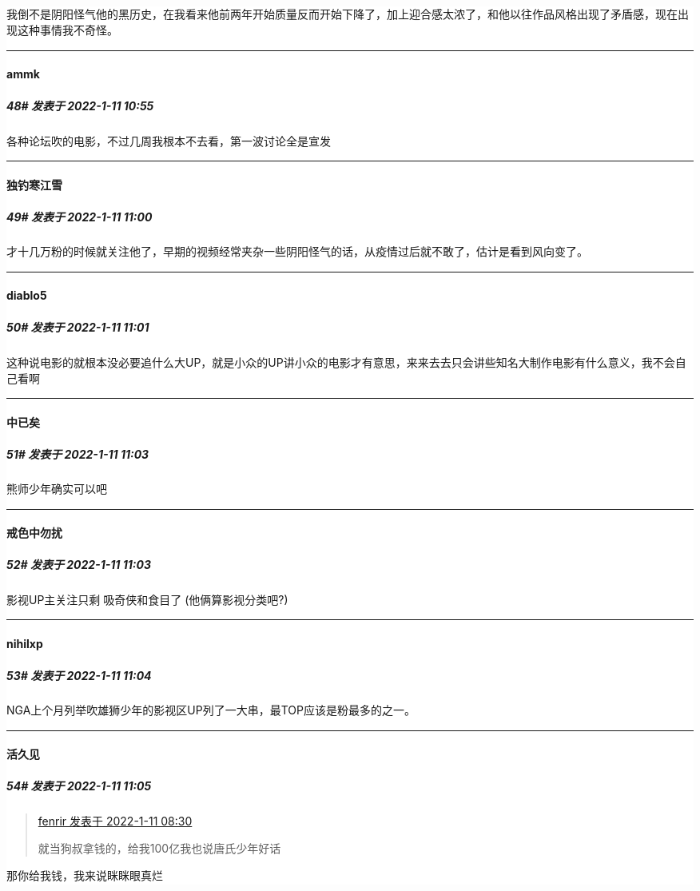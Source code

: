 我倒不是阴阳怪气他的黑历史，在我看来他前两年开始质量反而开始下降了，加上迎合感太浓了，和他以往作品风格出现了矛盾感，现在出现这种事情我不奇怪。

*****

####  ammk  
##### 48#       发表于 2022-1-11 10:55

各种论坛吹的电影，不过几周我根本不去看，第一波讨论全是宣发

*****

####  独钓寒江雪  
##### 49#       发表于 2022-1-11 11:00

才十几万粉的时候就关注他了，早期的视频经常夹杂一些阴阳怪气的话，从疫情过后就不敢了，估计是看到风向变了。

*****

####  diablo5  
##### 50#       发表于 2022-1-11 11:01

这种说电影的就根本没必要追什么大UP，就是小众的UP讲小众的电影才有意思，来来去去只会讲些知名大制作电影有什么意义，我不会自己看啊

*****

####  中已矣  
##### 51#       发表于 2022-1-11 11:03

熊师少年确实可以吧

*****

####  戒色中勿扰  
##### 52#       发表于 2022-1-11 11:03

影视UP主关注只剩 吸奇侠和食目了 (他俩算影视分类吧?)

*****

####  nihilxp  
##### 53#       发表于 2022-1-11 11:04

NGA上个月列举吹雄狮少年的影视区UP列了一大串，最TOP应该是粉最多的之一。

*****

####  活久见  
##### 54#       发表于 2022-1-11 11:05

<blockquote><a href="httphttps://bbs.saraba1st.com/2b/forum.php?mod=redirect&amp;goto=findpost&amp;pid=54242220&amp;ptid=2046775" target="_blank">fenrir 发表于 2022-1-11 08:30</a>

就当狗叔拿钱的，给我100亿我也说唐氏少年好话</blockquote>
那你给我钱，我来说眯眯眼真烂
